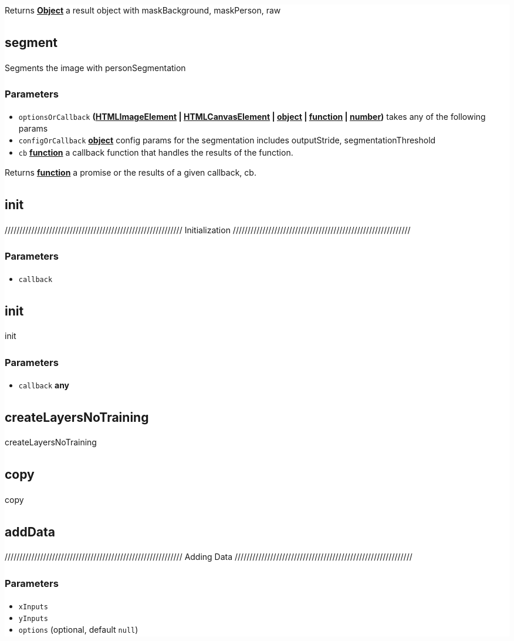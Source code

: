 Returns **[Object][437]** a result object with maskBackground, maskPerson, raw

## segment

Segments the image with personSegmentation

### Parameters

-   `optionsOrCallback` **([HTMLImageElement][443] \| [HTMLCanvasElement][444] \| [object][437] \| [function][438] \| [number][439])**    takes any of the following params
-   `configOrCallback` **[object][437]** config params for the segmentation
       includes outputStride, segmentationThreshold
-   `cb` **[function][438]** a callback function that handles the results of the function.

Returns **[function][438]** a promise or the results of a given callback, cb.

## init

////////////////////////////////////////////////////////////
Initialization
////////////////////////////////////////////////////////////

### Parameters

-   `callback`  

## init

init

### Parameters

-   `callback` **any** 

## createLayersNoTraining

createLayersNoTraining

## copy

copy

## addData

////////////////////////////////////////////////////////////
Adding Data
////////////////////////////////////////////////////////////

### Parameters

-   `xInputs`  
-   `yInputs`  
-   `options`   (optional, default `null`)


[1]: #constructor
[2]: #parameters
[3]: #model
[4]: #audiocontext
[5]: #stream
[6]: #results
[7]: #getpitch
[8]: #parameters-1
[9]: #centmapping
[10]: #constructor-1
[11]: #parameters-2
[12]: #loadmodel
[13]: #parameters-3
[14]: #classifyinternal
[15]: #parameters-4
[16]: #classify
[17]: #parameters-5
[18]: #predict
[19]: #parameters-6
[20]: #constructor-2
[21]: #parameters-7
[22]: #classify-1
[23]: #parameters-8
[24]: #constructor-3
[25]: #addexample
[26]: #parameters-9
[27]: #classify-2
[28]: #parameters-10
[29]: #clearlabel
[30]: #parameters-11
[31]: #getcountbylabel
[32]: #getcount
[33]: #getnumlabels
[34]: #save
[35]: #parameters-12
[36]: #load
[37]: #parameters-13
[38]: #options
[39]: #properties
[40]: #options-1
[41]: #properties-1
[42]: #options-2
[43]: #properties-2
[44]: #options-3
[45]: #properties-3
[46]: #options-4
[47]: #properties-4
[48]: #featureextractor
[49]: #parameters-14
[50]: #hasanytrainedclass
[51]: #ispredicting
[52]: #usagetype
[53]: #classification
[54]: #parameters-15
[55]: #regression
[56]: #parameters-16
[57]: #addimage
[58]: #parameters-17
[59]: #train
[60]: #parameters-18
[61]: #classify-3
[62]: #parameters-19
[63]: #predict-1
[64]: #parameters-20
[65]: #constructor-4
[66]: #parameters-21
[67]: #constructor-5
[68]: #parameters-22
[69]: #constructor-6
[70]: #parameters-23
[71]: #detect
[72]: #parameters-24
[73]: #detectinternal
[74]: #parameters-25
[75]: #objectdetectorprediction
[76]: #properties-5
[77]: #objectdetectorprediction-1
[78]: #properties-6
[79]: #objectdetectorpredictionnormalized
[80]: #properties-7
[81]: #objectdetectorpredictionnormalized-1
[82]: #properties-8
[83]: #constructor-7
[84]: #parameters-26
[85]: #constructor-8
[86]: #parameters-27
[87]: #loadmodel-1
[88]: #detectinternal-1
[89]: #parameters-28
[90]: #detect-1
[91]: #parameters-29
[92]: #constructor-9
[93]: #parameters-30
[94]: #modelurl
[95]: #singlepose
[96]: #parameters-31
[97]: #multipose
[98]: #parameters-32
[99]: #constructor-10
[100]: #parameters-33
[101]: #ready
[102]: #transfer
[103]: #parameters-34
[104]: #constructor-11
[105]: #parameters-35
[106]: #ready-1
[107]: #model-1
[108]: #state
[109]: #reset
[110]: #generate
[111]: #parameters-36
[112]: #predict-2
[113]: #parameters-37
[114]: #feed
[115]: #parameters-38
[116]: #constructor-12
[117]: #parameters-39
[118]: #ready-2
[119]: #transfer-1
[120]: #parameters-40
[121]: #constructor-13
[122]: #parameters-41
[123]: #constructor-14
[124]: #parameters-42
[125]: #constructor-15
[126]: #parameters-43
[127]: #ready-3
[128]: #generate-1
[129]: #parameters-44
[130]: #constructor-16
[131]: #parameters-45
[132]: #loadmodel-2
[133]: #generate-2
[134]: #parameters-46
[135]: #compute
[136]: #parameters-47
[137]: #generateinternal
[138]: #parameters-48
[139]: #registerpreload
[140]: #parameters-49
[141]: #oov_char
[142]: #constructor-17
[143]: #parameters-50
[144]: #ready-4
[145]: #loadmodel-3
[146]: #parameters-51
[147]: #model-2
[148]: #predict-3
[149]: #parameters-52
[150]: #constructor-18
[151]: #parameters-53
[152]: #loadmodel-4
[153]: #p5color2rgb
[154]: #parameters-54
[155]: #converttop5image
[156]: #parameters-55
[157]: #bodypartsspec
[158]: #parameters-56
[159]: #segmentwithpartsinternal
[160]: #parameters-57
[161]: #segmentwithparts
[162]: #parameters-58
[163]: #segmentinternal
[164]: #parameters-59
[165]: #segment
[166]: #parameters-60
[167]: #init
[168]: #parameters-61
[169]: #init-1
[170]: #parameters-62
[171]: #createlayersnotraining
[172]: #copy
[173]: #adddata
[174]: #parameters-63
[175]: #adddata-1
[176]: #parameters-64
[177]: #loaddatafromurl
[178]: #parameters-65
[179]: #loaddatainternal
[180]: #parameters-66
[181]: #createmetadata
[182]: #parameters-67
[183]: #preparefortraining
[184]: #parameters-68
[185]: #preparefortraining-1
[186]: #parameters-69
[187]: #normalizedata
[188]: #parameters-70
[189]: #normalizeinput
[190]: #parameters-71
[191]: #searchandformat
[192]: #parameters-72
[193]: #formatinputitem
[194]: #parameters-73
[195]: #converttrainingdatatotensors
[196]: #parameters-74
[197]: #formatinputsforprediction
[198]: #parameters-75
[199]: #formatinputsforpredictionall
[200]: #parameters-76
[201]: #isonehotencodedornormalized
[202]: #parameters-77
[203]: #train-1
[204]: #parameters-78
[205]: #train-2
[206]: #parameters-79
[207]: #traininternal
[208]: #parameters-80
[209]: #addlayer
[210]: #parameters-81
[211]: #createnetworklayers
[212]: #parameters-82
[213]: #adddefaultlayers
[214]: #parameters-83
[215]: #compile
[216]: #parameters-84
[217]: #predictsync
[218]: #parameters-85
[219]: #predictsync-1
[220]: #parameters-86
[221]: #predict-4
[222]: #parameters-87
[223]: #predictmultiple
[224]: #parameters-88
[225]: #classifysync
[226]: #parameters-89
[227]: #classify-4
[228]: #parameters-90
[229]: #classifymultiple
[230]: #parameters-91
[231]: #predictsyncinternal
[232]: #parameters-92
[233]: #predictinternal
[234]: #parameters-93
[235]: #classifysyncinternal
[236]: #parameters-94
[237]: #classifyinternal-1
[238]: #parameters-95
[239]: #savedata
[240]: #parameters-96
[241]: #savedata-1
[242]: #parameters-97
[243]: #loaddata
[244]: #parameters-98
[245]: #save-1
[246]: #parameters-99
[247]: #save-2
[248]: #parameters-100
[249]: #load-1
[250]: #parameters-101
[251]: #dispose
[252]: #mutate
[253]: #parameters-102
[254]: #mutate-1
[255]: #parameters-103
[256]: #crossover
[257]: #parameters-104
[258]: #init-2
[259]: #createmodel
[260]: #parameters-105
[261]: #addlayer-1
[262]: #parameters-106
[263]: #compile-1
[264]: #parameters-107
[265]: #setoptimizerfunction
[266]: #parameters-108
[267]: #train-3
[268]: #parameters-109
[269]: #traininternal-1
[270]: #parameters-110
[271]: #predictsync-2
[272]: #parameters-111
[273]: #predict-5
[274]: #parameters-112
[275]: #classify-5
[276]: #parameters-113
[277]: #classifysync-1
[278]: #parameters-114
[279]: #save-3
[280]: #parameters-115
[281]: #load-2
[282]: #parameters-116
[283]: #dispose-1
[284]: #mutate-2
[285]: #parameters-117
[286]: #crossover-1
[287]: #parameters-118
[288]: #createmetadata-1
[289]: #parameters-119
[290]: #createmetadata-2
[291]: #parameters-120
[292]: #getdatastats
[293]: #parameters-121
[294]: #getinputmetastats
[295]: #parameters-122
[296]: #getdataunits
[297]: #parameters-123
[298]: #getinputmetaunits
[299]: #parameters-124
[300]: #getdtypesfromdata
[301]: #parameters-125
[302]: #adddata-2
[303]: #parameters-126
[304]: #adddata-3
[305]: #parameters-127
[306]: #convertrawtotensors
[307]: #parameters-128
[308]: #convertrawtotensors-1
[309]: #parameters-129
[310]: #normalizedataraw
[311]: #parameters-130
[312]: #normalizedataraw-1
[313]: #parameters-131
[314]: #normalizeinputdata
[315]: #parameters-132
[316]: #normalizearray
[317]: #parameters-133
[318]: #unnormalizearray
[319]: #parameters-134
[320]: #applyonehotencodingstodataraw
[321]: #parameters-135
[322]: #getdataonehot
[323]: #parameters-136
[324]: #getinputmetaonehot
[325]: #parameters-137
[326]: #createonehotencodings
[327]: #parameters-138
[328]: #loaddatafromurl-1
[329]: #parameters-139
[330]: #loaddatafromurl-2
[331]: #parameters-140
[332]: #loadjson
[333]: #parameters-141
[334]: #loadcsv
[335]: #parameters-142
[336]: #loadblob
[337]: #parameters-143
[338]: #loaddata-1
[339]: #parameters-144
[340]: #savedata-2
[341]: #parameters-145
[342]: #savemeta
[343]: #parameters-146
[344]: #loadmeta
[345]: #parameters-147
[346]: #formatrawdata
[347]: #parameters-148
[348]: #csvtojson
[349]: #parameters-149
[350]: #findentries
[351]: #parameters-150
[352]: #scatterplot
[353]: #parameters-151
[354]: #scatterplotall
[355]: #parameters-152
[356]: #barchart
[357]: #parameters-153
[358]: #trainingvis
[359]: #parameters-154
[360]: #trainingvis-1
[361]: #normalizevalue
[362]: #parameters-155
[363]: #unnormalizevalue
[364]: #parameters-156
[365]: #getmin
[366]: #parameters-157
[367]: #getmax
[368]: #parameters-158
[369]: #isjsonorstring
[370]: #parameters-159
[371]: #ziparrays
[372]: #parameters-160
[373]: #createlabelsfromarrayvalues
[374]: #parameters-161
[375]: #formatdataasobject
[376]: #parameters-162
[377]: #getdatatype
[378]: #parameters-163
[379]: #constructor-19
[380]: #parameters-164
[381]: #loadmodel-5
[382]: #detect-2
[383]: #parameters-165
[384]: #detectinternal-2
[385]: #parameters-166
[386]: #detectsingle
[387]: #parameters-167
[388]: #detectsingleinternal
[389]: #parameters-168
[390]: #checkundefined
[391]: #parameters-169
[392]: #getmodelpath
[393]: #parameters-170
[394]: #setreturnoptions
[395]: #parameters-171
[396]: #resizeresults
[397]: #parameters-172
[398]: #landmarkparts
[399]: #parameters-173
[400]: #readcsv
[401]: #parameters-174
[402]: #loaddataset
[403]: #parameters-175
[404]: #constructor-20
[405]: #parameters-176
[406]: #load-3
[407]: #parameters-177
[408]: #fit
[409]: #getclosestcentroids
[410]: #closestcentroid
[411]: #parameters-178
[412]: #classify-6
[413]: #parameters-179
[414]: #recentercentroids
[415]: #geteuclidiandistance
[416]: #parameters-180
[417]: #constructor-21
[418]: #parameters-181
[419]: #generate-3
[420]: #parameters-182
[421]: #loadmodel-6
[422]: #predict-6
[423]: #parameters-183
[424]: #encode
[425]: #parameters-184
[426]: #setp5instance
[427]: #parameters-185
[428]: #checkp5
[429]: #getblob
[430]: #parameters-186
[431]: #loadasync
[432]: #parameters-187
[433]: #rawtoblob
[434]: #parameters-188
[435]: #blobtop5image
[436]: #parameters-189
[437]: https://developer.mozilla.org/docs/Web/JavaScript/Reference/Global_Objects/Object
[438]: https://developer.mozilla.org/docs/Web/JavaScript/Reference/Statements/function
[439]: https://developer.mozilla.org/docs/Web/JavaScript/Reference/Global_Objects/Number
[440]: https://developer.mozilla.org/docs/Web/JavaScript/Reference/Global_Objects/Boolean
[441]: https://developer.mozilla.org/docs/Web/JavaScript/Reference/Global_Objects/String
[442]: https://developer.mozilla.org/docs/Web/API/HTMLVideoElement
[443]: https://developer.mozilla.org/docs/Web/API/HTMLImageElement
[444]: https://developer.mozilla.org/docs/Web/API/HTMLCanvasElement
[445]: #objectdetectorprediction
[446]: #objectdetectorpredictionnormalized
[447]: #options
[448]: https://developer.mozilla.org/docs/Web/JavaScript/Reference/Global_Objects/Array
[449]: https://developer.mozilla.org/docs/Web/API/Blob